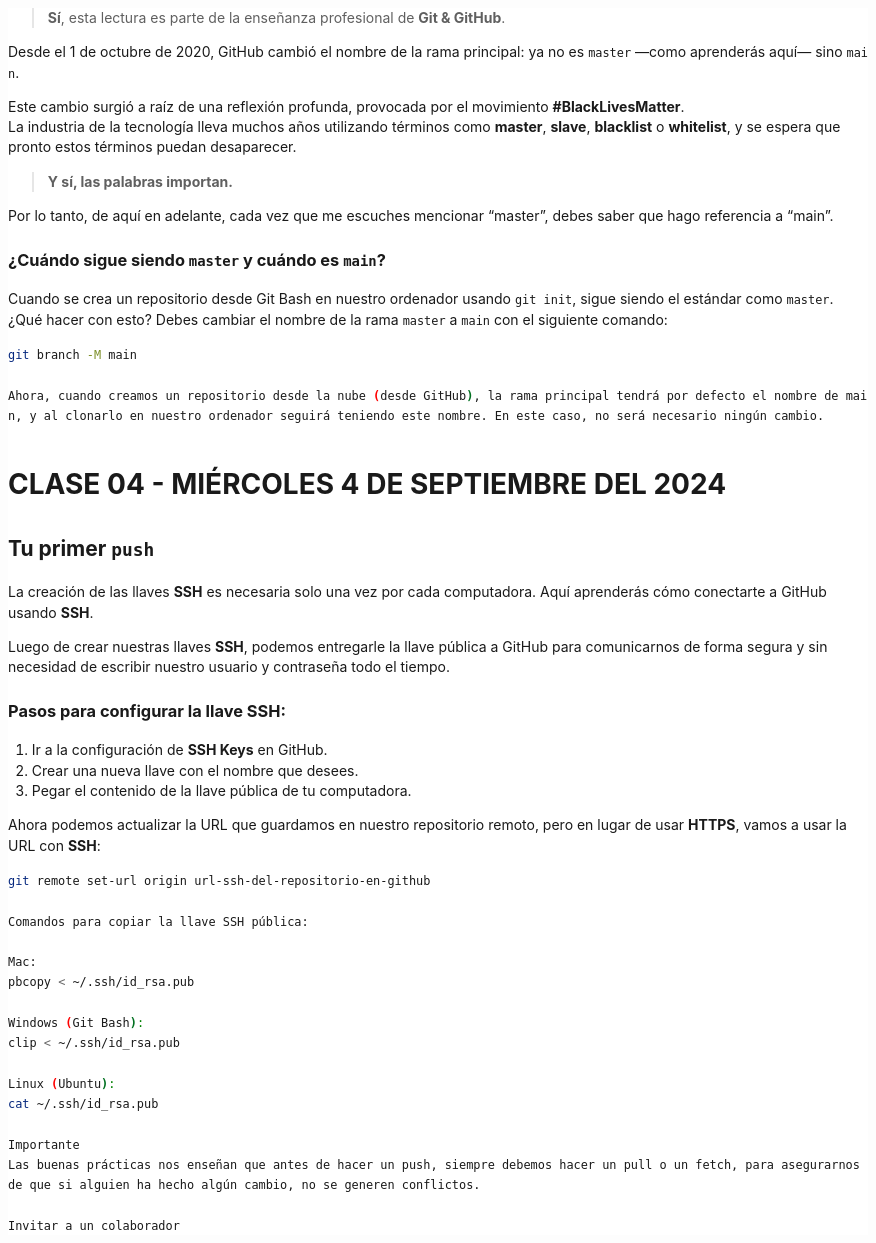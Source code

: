 > **Sí**, esta lectura es parte de la enseñanza profesional de **Git & GitHub**.

Desde el 1 de octubre de 2020, GitHub cambió el nombre de la rama principal: ya no es `master` —como aprenderás aquí— sino `main`.

Este cambio surgió a raíz de una reflexión profunda, provocada por el movimiento **#BlackLivesMatter**.  
La industria de la tecnología lleva muchos años utilizando términos como **master**, **slave**, **blacklist** o **whitelist**, y se espera que pronto estos términos puedan desaparecer.

> **Y sí, las palabras importan.**

Por lo tanto, de aquí en adelante, cada vez que me escuches mencionar “master”, debes saber que hago referencia a “main”.

### ¿Cuándo sigue siendo `master` y cuándo es `main`?

Cuando se crea un repositorio desde Git Bash en nuestro ordenador usando `git init`, sigue siendo el estándar como `master`.  
¿Qué hacer con esto? Debes cambiar el nombre de la rama `master` a `main` con el siguiente comando:

```bash
git branch -M main

Ahora, cuando creamos un repositorio desde la nube (desde GitHub), la rama principal tendrá por defecto el nombre de main, y al clonarlo en nuestro ordenador seguirá teniendo este nombre. En este caso, no será necesario ningún cambio.
```

# CLASE 04 - MIÉRCOLES 4 DE SEPTIEMBRE DEL 2024

## Tu primer `push`

La creación de las llaves **SSH** es necesaria solo una vez por cada computadora. Aquí aprenderás cómo conectarte a GitHub usando **SSH**.

Luego de crear nuestras llaves **SSH**, podemos entregarle la llave pública a GitHub para comunicarnos de forma segura y sin necesidad de escribir nuestro usuario y contraseña todo el tiempo.

### Pasos para configurar la llave SSH:

1. Ir a la configuración de **SSH Keys** en GitHub.
2. Crear una nueva llave con el nombre que desees.
3. Pegar el contenido de la llave pública de tu computadora.

Ahora podemos actualizar la URL que guardamos en nuestro repositorio remoto, pero en lugar de usar **HTTPS**, vamos a usar la URL con **SSH**:

```bash
git remote set-url origin url-ssh-del-repositorio-en-github

Comandos para copiar la llave SSH pública:

Mac:
pbcopy < ~/.ssh/id_rsa.pub

Windows (Git Bash):
clip < ~/.ssh/id_rsa.pub

Linux (Ubuntu):
cat ~/.ssh/id_rsa.pub

Importante
Las buenas prácticas nos enseñan que antes de hacer un push, siempre debemos hacer un pull o un fetch, para asegurarnos de que si alguien ha hecho algún cambio, no se generen conflictos.

Invitar a un colaborador
```